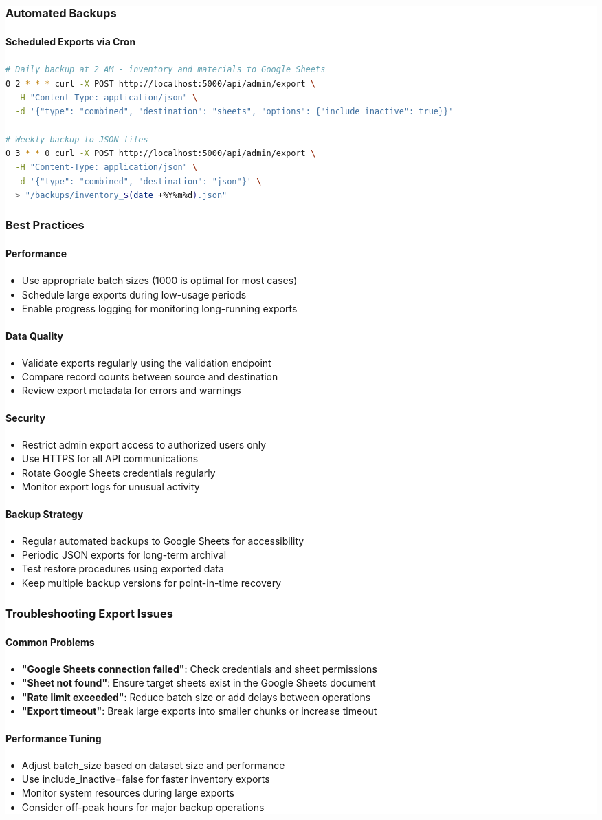 ### Automated Backups

#### Scheduled Exports via Cron
```bash
# Daily backup at 2 AM - inventory and materials to Google Sheets
0 2 * * * curl -X POST http://localhost:5000/api/admin/export \
  -H "Content-Type: application/json" \
  -d '{"type": "combined", "destination": "sheets", "options": {"include_inactive": true}}'

# Weekly backup to JSON files  
0 3 * * 0 curl -X POST http://localhost:5000/api/admin/export \
  -H "Content-Type: application/json" \
  -d '{"type": "combined", "destination": "json"}' \
  > "/backups/inventory_$(date +%Y%m%d).json"
```

### Best Practices

#### Performance
- Use appropriate batch sizes (1000 is optimal for most cases)
- Schedule large exports during low-usage periods
- Enable progress logging for monitoring long-running exports

#### Data Quality
- Validate exports regularly using the validation endpoint
- Compare record counts between source and destination
- Review export metadata for errors and warnings

#### Security
- Restrict admin export access to authorized users only
- Use HTTPS for all API communications
- Rotate Google Sheets credentials regularly
- Monitor export logs for unusual activity

#### Backup Strategy
- Regular automated backups to Google Sheets for accessibility
- Periodic JSON exports for long-term archival
- Test restore procedures using exported data
- Keep multiple backup versions for point-in-time recovery

### Troubleshooting Export Issues

#### Common Problems
- **"Google Sheets connection failed"**: Check credentials and sheet permissions
- **"Sheet not found"**: Ensure target sheets exist in the Google Sheets document
- **"Rate limit exceeded"**: Reduce batch size or add delays between operations
- **"Export timeout"**: Break large exports into smaller chunks or increase timeout

#### Performance Tuning
- Adjust batch_size based on dataset size and performance
- Use include_inactive=false for faster inventory exports
- Monitor system resources during large exports
- Consider off-peak hours for major backup operations

